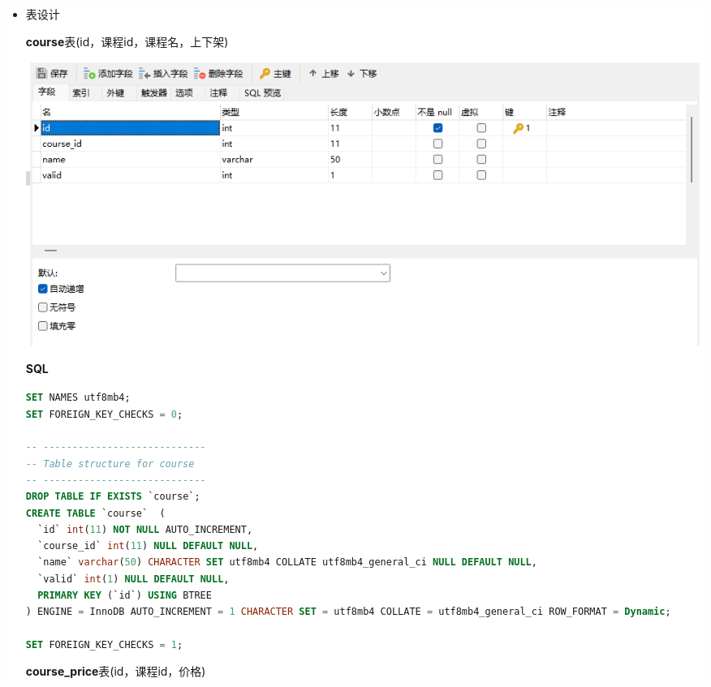 - 表设计

  **course**表(id，课程id，课程名，上下架)

  

  ![image-20220422103159028](img/image-20220422103159028.png)

  **SQL**

  ```sql
  SET NAMES utf8mb4;
  SET FOREIGN_KEY_CHECKS = 0;
  
  -- ----------------------------
  -- Table structure for course
  -- ----------------------------
  DROP TABLE IF EXISTS `course`;
  CREATE TABLE `course`  (
    `id` int(11) NOT NULL AUTO_INCREMENT,
    `course_id` int(11) NULL DEFAULT NULL,
    `name` varchar(50) CHARACTER SET utf8mb4 COLLATE utf8mb4_general_ci NULL DEFAULT NULL,
    `valid` int(1) NULL DEFAULT NULL,
    PRIMARY KEY (`id`) USING BTREE
  ) ENGINE = InnoDB AUTO_INCREMENT = 1 CHARACTER SET = utf8mb4 COLLATE = utf8mb4_general_ci ROW_FORMAT = Dynamic;
  
  SET FOREIGN_KEY_CHECKS = 1;
  ```

  

  **course_price**表(id，课程id，价格)
